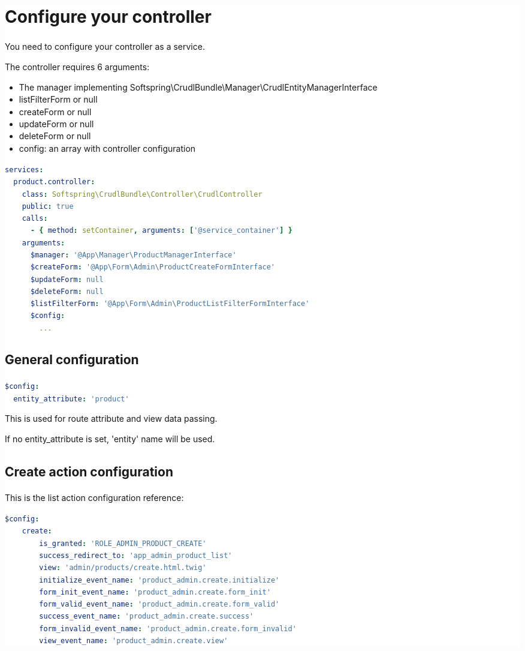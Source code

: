 # Configure your controller

You need to configure your controller as a service.

The controller requires 6 arguments:

- The manager implementing Softspring\CrudlBundle\Manager\CrudlEntityManagerInterface
- listFilterForm or null
- createForm or null
- updateForm or null
- deleteForm or null
- config: an array with controller configuration

```yaml
services:
  product.controller:
    class: Softspring\CrudlBundle\Controller\CrudlController
    public: true
    calls:
      - { method: setContainer, arguments: ['@service_container'] }
    arguments:
      $manager: '@App\Manager\ProductManagerInterface'
      $createForm: '@App\Form\Admin\ProductCreateFormInterface'
      $updateForm: null
      $deleteForm: null
      $listFilterForm: '@App\Form\Admin\ProductListFilterFormInterface'
      $config:
        ...
```

## General configuration

```yaml
$config:
  entity_attribute: 'product'
```

This is used for route attribute and view data passing.

If no entity_attribute is set, 'entity' name will be used.

## Create action configuration

This is the list action configuration reference:

```yaml
$config:
    create:
        is_granted: 'ROLE_ADMIN_PRODUCT_CREATE'
        success_redirect_to: 'app_admin_product_list'
        view: 'admin/products/create.html.twig'
        initialize_event_name: 'product_admin.create.initialize'
        form_init_event_name: 'product_admin.create.form_init'
        form_valid_event_name: 'product_admin.create.form_valid'
        success_event_name: 'product_admin.create.success'
        form_invalid_event_name: 'product_admin.create.form_invalid'
        view_event_name: 'product_admin.create.view'
```
